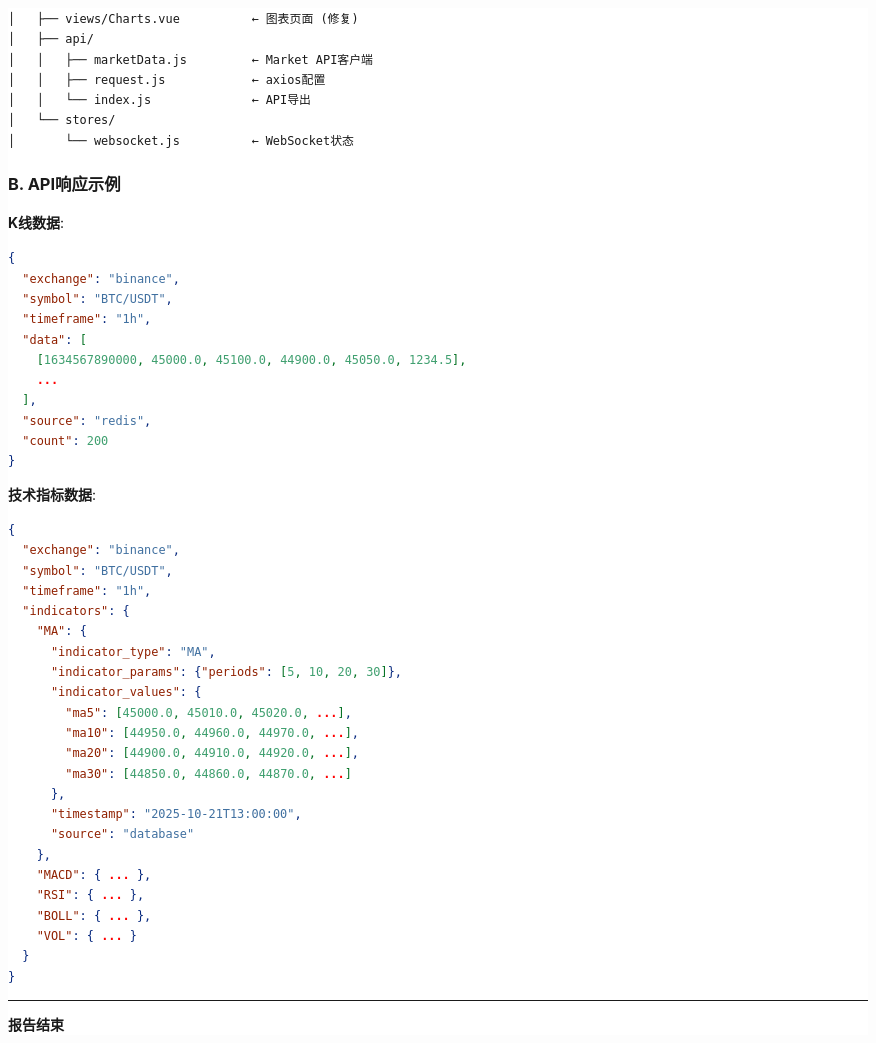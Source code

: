 ```
│   ├── views/Charts.vue          ← 图表页面 (修复)
│   ├── api/
│   │   ├── marketData.js         ← Market API客户端
│   │   ├── request.js            ← axios配置
│   │   └── index.js              ← API导出
│   └── stores/
│       └── websocket.js          ← WebSocket状态
```

### B. API响应示例

**K线数据**:
```json
{
  "exchange": "binance",
  "symbol": "BTC/USDT",
  "timeframe": "1h",
  "data": [
    [1634567890000, 45000.0, 45100.0, 44900.0, 45050.0, 1234.5],
    ...
  ],
  "source": "redis",
  "count": 200
}
```

**技术指标数据**:
```json
{
  "exchange": "binance",
  "symbol": "BTC/USDT",
  "timeframe": "1h",
  "indicators": {
    "MA": {
      "indicator_type": "MA",
      "indicator_params": {"periods": [5, 10, 20, 30]},
      "indicator_values": {
        "ma5": [45000.0, 45010.0, 45020.0, ...],
        "ma10": [44950.0, 44960.0, 44970.0, ...],
        "ma20": [44900.0, 44910.0, 44920.0, ...],
        "ma30": [44850.0, 44860.0, 44870.0, ...]
      },
      "timestamp": "2025-10-21T13:00:00",
      "source": "database"
    },
    "MACD": { ... },
    "RSI": { ... },
    "BOLL": { ... },
    "VOL": { ... }
  }
}
```

---

**报告结束**
